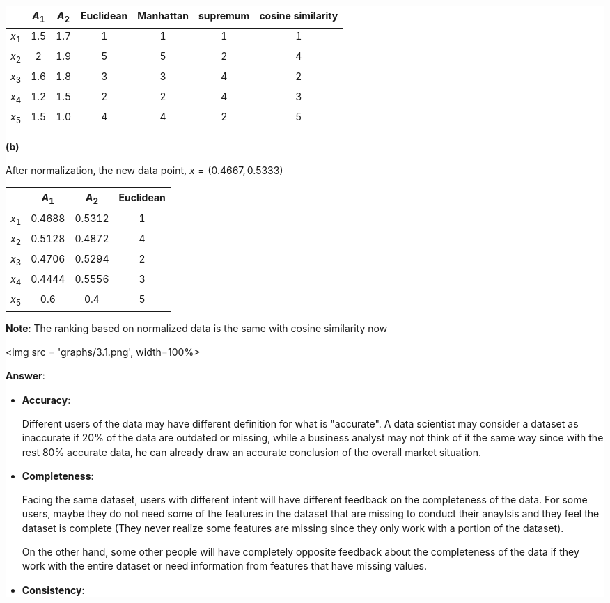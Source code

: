 |  | $A_1$ | $A_2$ | Euclidean | Manhattan | supremum | cosine similarity |
|:-----:|:-----:|:-----:|:---------:|:---------:|:--------:|:-----------------:|
| $x_1$ | 1.5 | 1.7 | 1 | 1 | 1 | 1 |
| $x_2$ | 2 | 1.9 | 5 | 5 | 2 | 4 |
| $x_3$ | 1.6 | 1.8 | 3 | 3 | 4 | 2 |
| $x_4$ | 1.2 | 1.5 | 2 | 2 | 4 | 3 |
| $x_5$ | 1.5 | 1.0 | 4 | 4 | 2 | 5 |

**(b)**

After normalization, the new data point, $x = (0.4667, 0.5333)$

|  | $A_1$ | $A_2$ | Euclidean |
|:-----:|:------:|:------:|:---------:|
| $x_1$ | 0.4688 | 0.5312 | 1 |
| $x_2$ | 0.5128 | 0.4872 | 4 |
| $x_3$ | 0.4706 | 0.5294 | 2 |
| $x_4$ | 0.4444 | 0.5556 | 3 |
| $x_5$ | 0.6 | 0.4 | 5 |

**Note**: The ranking based on normalized data is the same with cosine similarity now

<img src = 'graphs/3.1.png', width=100%>

**Answer**:

- **Accuracy**: 

	Different users of the data may have different definition for what is "accurate". A data scientist may consider a dataset as inaccurate if 20% of the data are outdated or missing, while a business analyst may not think of it the same way since with the rest 80% accurate data, he can already draw an accurate conclusion of the overall market situation.
	
- **Completeness**:

	Facing the same dataset, users with different intent will have different feedback on the completeness of the data. For some users, maybe they do not need some of the features in the dataset that are missing to conduct their anaylsis and they feel the dataset is complete (They never realize some features are missing since they only work with a portion of the dataset).
	
	On the other hand, some other people will have completely opposite feedback about the completeness of the data if they work with the entire dataset or need information from features that have missing values.

- **Consistency**:
